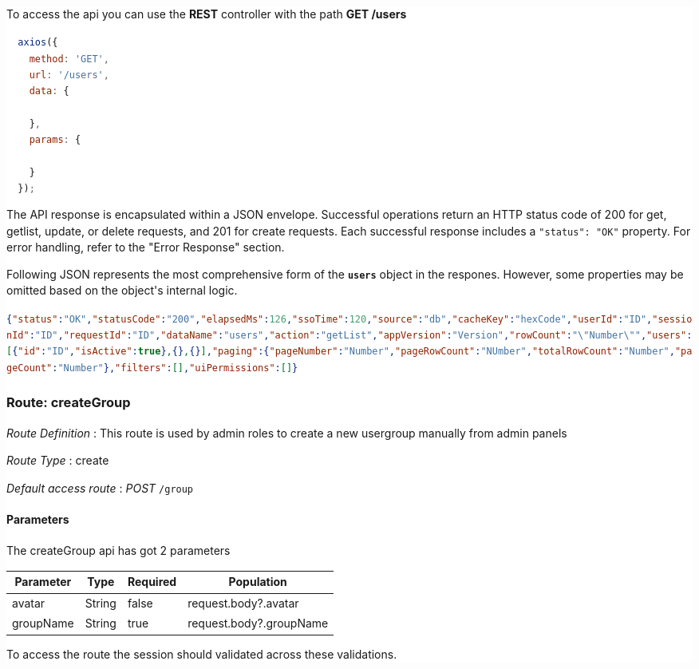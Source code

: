   



To access the api you can use the **REST** controller with the path **GET  /users**
```js
  axios({
    method: 'GET',
    url: '/users',
    data: {
    
    },
    params: {
    
    }
  });
```     
The API response is encapsulated within a JSON envelope. Successful operations return an HTTP status code of 200 for get, getlist, update, or delete requests, and 201 for create requests. Each successful response includes a `"status": "OK"` property. For error handling, refer to the "Error Response" section.

Following JSON represents the most comprehensive form of the **`users`** object in the respones. However, some properties may be omitted based on the object's internal logic.



```json
{"status":"OK","statusCode":"200","elapsedMs":126,"ssoTime":120,"source":"db","cacheKey":"hexCode","userId":"ID","sessionId":"ID","requestId":"ID","dataName":"users","action":"getList","appVersion":"Version","rowCount":"\"Number\"","users":[{"id":"ID","isActive":true},{},{}],"paging":{"pageNumber":"Number","pageRowCount":"NUmber","totalRowCount":"Number","pageCount":"Number"},"filters":[],"uiPermissions":[]}
```  


  

### Route: createGroup
*Route Definition* : This route is used by admin roles to create a new usergroup manually from admin panels

*Route Type* : create

*Default access route* : *POST* `/group`

####  Parameters
The createGroup api has got 2 parameters  

| Parameter              | Type                   | Required | Population                   |
| ---------------------- | ---------------------- | -------- | ---------------------------- |
| avatar  | String  | false | request.body?.avatar |
| groupName  | String  | true | request.body?.groupName |

  

  

To access the route the session should validated across these validations.
